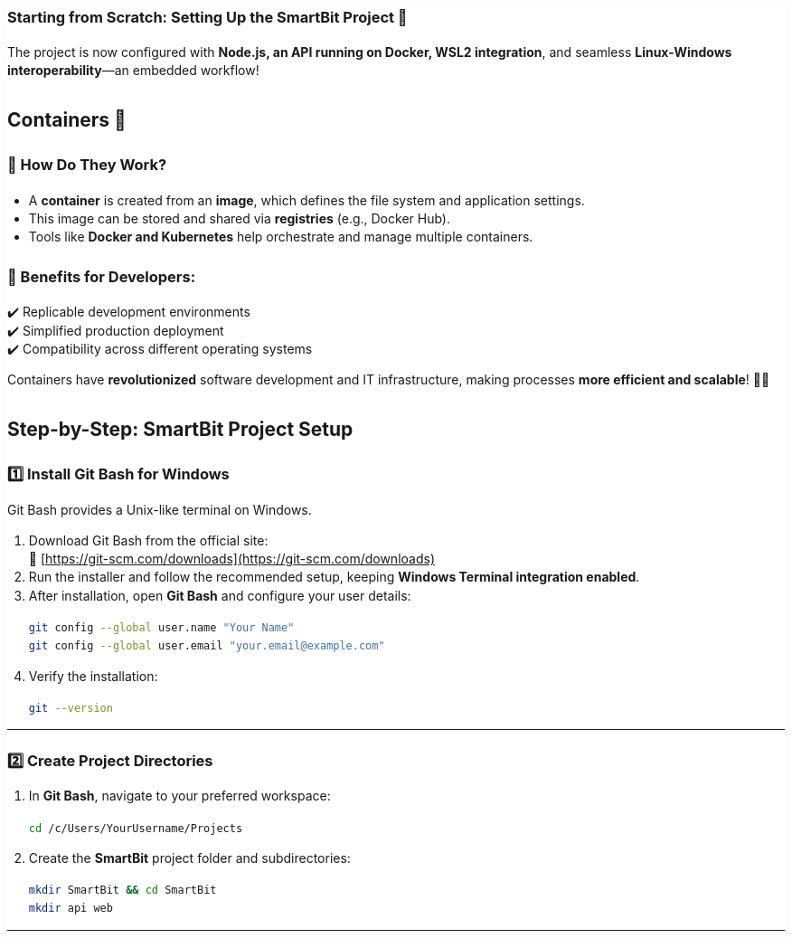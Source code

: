### **Starting from Scratch: Setting Up the SmartBit Project** 🚀  

The project is now configured with **Node.js, an API running on Docker, WSL2 integration**, and seamless **Linux-Windows interoperability**—an embedded workflow!  

## **Containers 🚀**  

### **🔹 How Do They Work?**  
- A **container** is created from an **image**, which defines the file system and application settings.  
- This image can be stored and shared via **registries** (e.g., Docker Hub).  
- Tools like **Docker and Kubernetes** help orchestrate and manage multiple containers.  

### **🔹 Benefits for Developers:**  
✔️ Replicable development environments  
✔️ Simplified production deployment  
✔️ Compatibility across different operating systems  

Containers have **revolutionized** software development and IT infrastructure, making processes **more efficient and scalable**! 🚀🐳  


## **Step-by-Step: SmartBit Project Setup**  

### **1️⃣ Install Git Bash for Windows**  
Git Bash provides a Unix-like terminal on Windows.  

1. Download Git Bash from the official site:  
   🔗 [https://git-scm.com/downloads](https://git-scm.com/downloads)  
2. Run the installer and follow the recommended setup, keeping **Windows Terminal integration enabled**.  
3. After installation, open **Git Bash** and configure your user details:  
   ```bash
   git config --global user.name "Your Name"
   git config --global user.email "your.email@example.com"
   ```  
4. Verify the installation:  
   ```bash
   git --version
   ```

---

### **2️⃣ Create Project Directories**  

1. In **Git Bash**, navigate to your preferred workspace:  
   ```bash
   cd /c/Users/YourUsername/Projects
   ```
2. Create the **SmartBit** project folder and subdirectories:  
   ```bash
   mkdir SmartBit && cd SmartBit
   mkdir api web
   ```

---